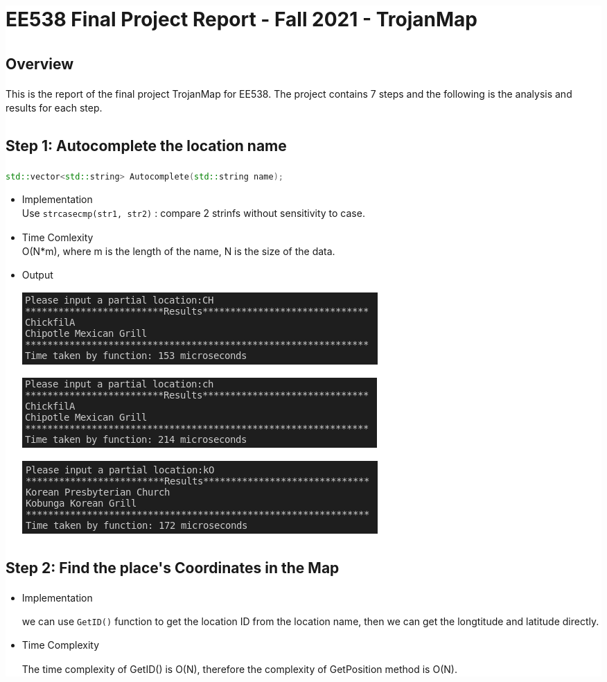 # EE538 Final Project Report - Fall 2021 - TrojanMap

## Overview
This is the report of the final project TrojanMap for EE538. The project contains 7 steps and the following is the analysis and results for each step.


## Step 1: Autocomplete the location name
```c++
std::vector<std::string> Autocomplete(std::string name);
```
- Implementation\
    Use ```strcasecmp(str1, str2)``` : compare 2 strinfs without sensitivity to case.
- Time Comlexity\
    O(N*m), where m is the length of the name, N is the size of the data.
- Output

   ![step1-img1](/data/s1-1.png)

   ![step1-img2](/data/s1-2.png)

   ![step1-img3](/data/s1-3.png)




## Step 2: Find the place's Coordinates in the Map
- Implementation

  we can use ```GetID()``` function to get the location ID from the location name, then we can get the longtitude and latitude directly.

- Time Complexity

   The time complexity of GetID() is O(N), therefore the complexity of GetPosition method is O(N).
